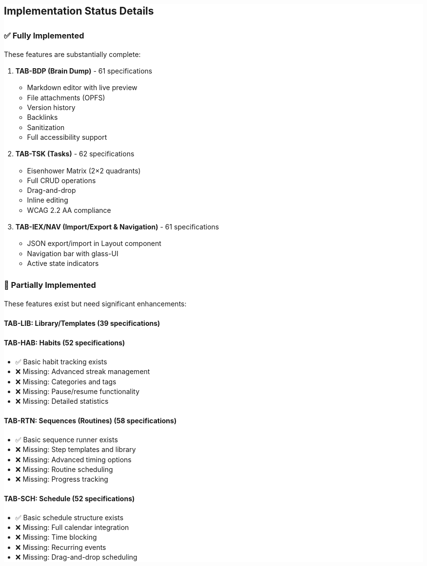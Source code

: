 ## Implementation Status Details

### ✅ Fully Implemented

These features are substantially complete:

1. **TAB-BDP (Brain Dump)** - 61 specifications
   - Markdown editor with live preview
   - File attachments (OPFS)
   - Version history
   - Backlinks
   - Sanitization
   - Full accessibility support

2. **TAB-TSK (Tasks)** - 62 specifications
   - Eisenhower Matrix (2×2 quadrants)
   - Full CRUD operations
   - Drag-and-drop
   - Inline editing
   - WCAG 2.2 AA compliance

3. **TAB-IEX/NAV (Import/Export & Navigation)** - 61 specifications
   - JSON export/import in Layout component
   - Navigation bar with glass-UI
   - Active state indicators

### 🔄 Partially Implemented

These features exist but need significant enhancements:

#### TAB-LIB: Library/Templates (39 specifications)

#### TAB-HAB: Habits (52 specifications)

- ✅ Basic habit tracking exists
- ❌ Missing: Advanced streak management
- ❌ Missing: Categories and tags
- ❌ Missing: Pause/resume functionality
- ❌ Missing: Detailed statistics

#### TAB-RTN: Sequences (Routines) (58 specifications)

- ✅ Basic sequence runner exists
- ❌ Missing: Step templates and library
- ❌ Missing: Advanced timing options
- ❌ Missing: Routine scheduling
- ❌ Missing: Progress tracking

#### TAB-SCH: Schedule (52 specifications)

- ✅ Basic schedule structure exists
- ❌ Missing: Full calendar integration
- ❌ Missing: Time blocking
- ❌ Missing: Recurring events
- ❌ Missing: Drag-and-drop scheduling
